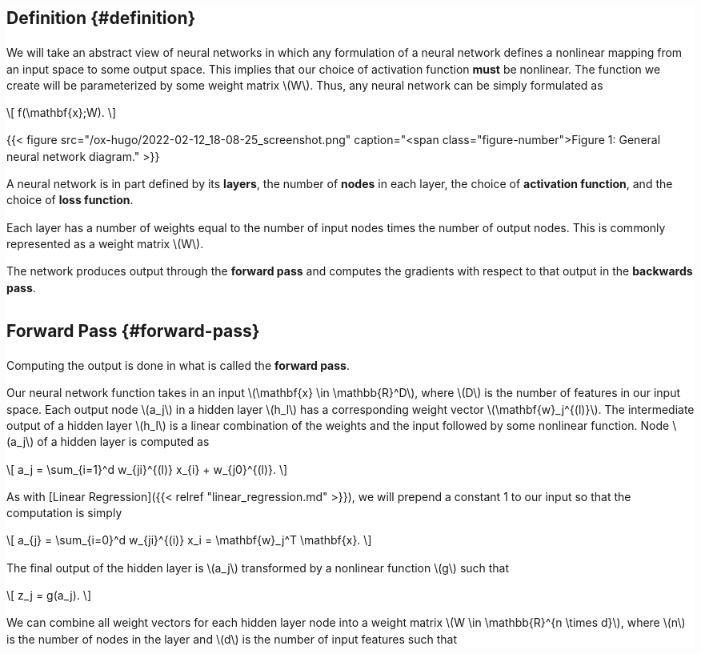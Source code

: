 
## Definition {#definition}

We will take an abstract view of neural networks in which any formulation of a neural network defines a nonlinear mapping from an input space to some output space.
This implies that our choice of activation function **must** be nonlinear.
The function we create will be parameterized by some weight matrix \\(W\\).
Thus, any neural network can be simply formulated as

\\[
f(\mathbf{x};W).
\\]

{{< figure src="/ox-hugo/2022-02-12_18-08-25_screenshot.png" caption="<span class=\"figure-number\">Figure 1: </span>General neural network diagram." >}}

A neural network is in part defined by its **layers**, the number of **nodes** in each layer, the choice of **activation function**, and the choice of **loss function**.

Each layer has a number of weights equal to the number of input nodes times the number of output nodes.
This is commonly represented as a weight matrix \\(W\\).

The network produces output through the **forward pass** and computes the gradients with respect to that output in the **backwards pass**.


## Forward Pass {#forward-pass}

Computing the output is done in what is called the **forward pass**.

Our neural network function takes in an input \\(\mathbf{x} \in \mathbb{R}^D\\), where \\(D\\) is the number of features in our input space.
Each output node \\(a\_j\\) in a hidden layer \\(h\_l\\) has a corresponding weight vector \\(\mathbf{w}\_j^{(l)}\\).
The intermediate output of a hidden layer \\(h\_l\\) is a linear combination of the weights and the input followed by some nonlinear function. Node \\(a\_j\\) of a hidden layer is computed as

\\[
a\_j = \sum\_{i=1}^d w\_{ji}^{(l)} x\_{i} + w\_{j0}^{(l)}.
\\]

As with [Linear Regression]({{< relref "linear_regression.md" >}}), we will prepend a constant 1 to our input so that the computation is simply

\\[
a\_{j} = \sum\_{i=0}^d w\_{ji}^{(i)} x\_i = \mathbf{w}\_j^T \mathbf{x}.
\\]

The final output of the hidden layer is \\(a\_j\\) transformed by a nonlinear function \\(g\\) such that

\\[
z\_j = g(a\_j).
\\]

We can combine all weight vectors for each hidden layer node into a weight matrix \\(W \in \mathbb{R}^{n \times d}\\), where \\(n\\) is the number of nodes in the layer and \\(d\\) is the number of input features such that
